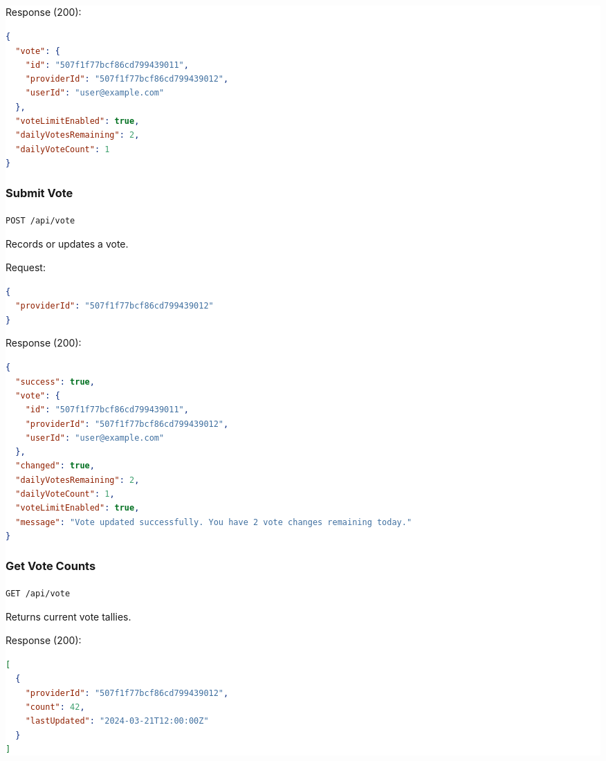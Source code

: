 Response (200):
```json
{
  "vote": {
    "id": "507f1f77bcf86cd799439011",
    "providerId": "507f1f77bcf86cd799439012",
    "userId": "user@example.com"
  },
  "voteLimitEnabled": true,
  "dailyVotesRemaining": 2,
  "dailyVoteCount": 1
}
```

### Submit Vote
```
POST /api/vote
```
Records or updates a vote.

Request:
```json
{
  "providerId": "507f1f77bcf86cd799439012"
}
```

Response (200):
```json
{
  "success": true,
  "vote": {
    "id": "507f1f77bcf86cd799439011",
    "providerId": "507f1f77bcf86cd799439012",
    "userId": "user@example.com"
  },
  "changed": true,
  "dailyVotesRemaining": 2,
  "dailyVoteCount": 1,
  "voteLimitEnabled": true,
  "message": "Vote updated successfully. You have 2 vote changes remaining today."
}
```

### Get Vote Counts
```
GET /api/vote
```
Returns current vote tallies.

Response (200):
```json
[
  {
    "providerId": "507f1f77bcf86cd799439012",
    "count": 42,
    "lastUpdated": "2024-03-21T12:00:00Z"
  }
]
```
